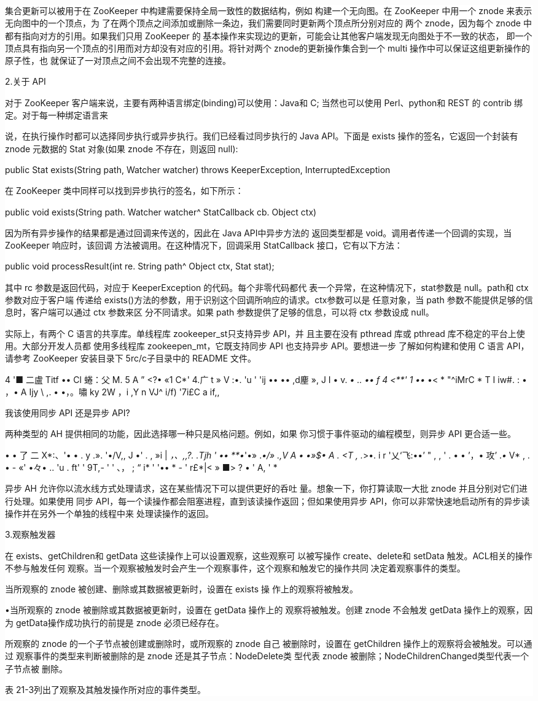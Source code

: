 集合更新可以被用于在 ZooKeeper 中构建需要保持全局一致性的数据结构，例如 构建一个无向图。在 ZooKeeper 中用一个 znode 来表示无向图中的一个顶点，为 了在两个顶点之间添加或删除一条边，我们需要同时更新两个顶点所分别对应的 两个 znode，因为每个 znode 中都有指向对方的引用。如果我们只用 ZooKeeper 的 基本操作来实现边的更新，可能会让其他客户端发现无向图处于不一致的状态， 即一个顶点具有指向另一个顶点的引用而对方却没有对应的引用。将针对两个 znode的更新操作集合到一个 multi 操作中可以保证这组更新操作的原子性，也 就保证了一对顶点之间不会出现不完整的连接。

2.关于 API

对于 ZooKeeper 客户端来说，主要有两种语言绑定(binding)可以使用：Java和 C; 当然也可以使用 Perl、python和 REST 的 contrib 绑定。对于每一种绑定语言来

说，在执行操作时都可以选择同步执行或异步执行。我们已经看过同步执行的 Java API。下面是 exists 操作的签名，它返回一个封装有 znode 元数据的 Stat 对象(如果 znode 不存在，则返回 null):

public Stat exists(String path, Watcher watcher) throws KeeperException, InterruptedException

在 ZooKeeper 类中同样可以找到异步执行的签名，如下所示：

public void exists(String path. Watcher watcher^ StatCallback cb. Object ctx)

因为所有异步操作的结果都是通过回调来传送的，因此在 Java API中异步方法的 返回类型都是 void。调用者传递一个回调的实现，当 ZooKeeper 响应时，该回调 方法被调用。在这种情况下，回调采用 StatCallback 接口，它有以下方法：

public void processResult(int re. String path^ Object ctx, Stat stat);

其中 rc 参数是返回代码，对应于 KeeperException 的代码。每个非零代码都代 表一个异常，在这种情况下，stat参数是 null。path和 ctx 参数对应于客户端 传递给 exists()方法的参数，用于识别这个回调所响应的请求。ctx参数可以是 任意对象，当 path 参数不能提供足够的信息时，客户端可以通过 ctx 参数来区 分不同请求。如果 path 参数提供了足够的信息，可以将 ctx 参数设成 null。

实际上，有两个 C 语言的共享库。单线程库 zookeeper_st只支持异步 API，并 且主要在没有 pthread 库或 pthread 库不稳定的平台上使用。大部分开发人员都 使用多线程库 zookeepen_mt，它既支持同步 API 也支持异步 API。要想进一步 了解如何构建和使用 C 语言 API，请参考 ZooKeeper 安装目录下 5rc/c子目录中的 README 文件。

4    '■    二盧 Titf •• Cl 蜷：父 M. 5    A ” <?•    «1 C*' 4.广 t    » V :•.    'u ' 'ij    •• ••    ,d麈 », J I • v.    *• .. ••    f 4 <**'    1    ••* •< * "^iMrC *    T I iw#. : • ，• A Ijy \    ,. • •，。嘯 ky 2W    ，i ,Y n VJ^ i/f) '7i£C a    if,,

我该使用同步 API 还是异步 API?

两种类型的 AH 提供相同的功能，因此选择哪一种只是风格问题。例如，如果 你习惯于事件驱动的编程模型，则异步 API 更合适一些。

• • 了 二 X*:、'•    •    . y    .». '•/V,, J •' . , »i | *，、,,?. .Tjh '    ••    **•*'•» .*•/» .,V    A • •»$• A *. <T* , .*>•. i    r '乂‘飞:••’ " , , ' .    • • ’，•    攻’ .*•* V* , . • -    «' •々• .. 'u . ft' ' 9T,-    '    '    、，    ;    “    i*    ' '•• *    - '    r£*|<    » ■> ?    •    ' A,    ' *

异步 AH 允许你以流水线方式处理请求，这在某些情况下可以提供更好的呑吐 量。想象一下，你打算读取一大批 znode 并且分别对它们进行处理。如果使用 同步 API，每一个读操作都会阻塞进程，直到该读操作返回；但如果使用异步 API，你可以非常快速地启动所有的异步读操作并在另外一个单独的线程中来 处理读操作的返回。

3.观察触发器

在 exists、getChildren和 getData 这些读操作上可以设置观察，这些观察可 以被写操作 create、delete和 setData 触发。ACL相关的操作不参与触发任何 观察。当一个观察被触发时会产生一个观察事件，这个观察和触发它的操作共同 决定着观察事件的类型。

当所观察的 znode 被创建、删除或其数据被更新时，设置在 exists 操 作上的观察将被触发。

•当所观察的 znode 被删除或其数据被更新时，设置在 getData 操作上的 观察将被触发。创建 znode 不会触发 getData 操作上的观察，因为 getData操作成功执行的前提是 znode 必须已经存在。

所观察的 znode 的一个子节点被创建或删除时，或所观察的 znode 自己 被删除时，设置在 getChildren 操作上的观察将会被触发。可以通过 观察事件的类型来判断被删除的是 znode 还是其子节点：NodeDelete类 型代表 znode 被删除；NodeChildrenChanged类型代表一个子节点被 删除。

表 21-3列出了观察及其触发操作所对应的事件类型。
